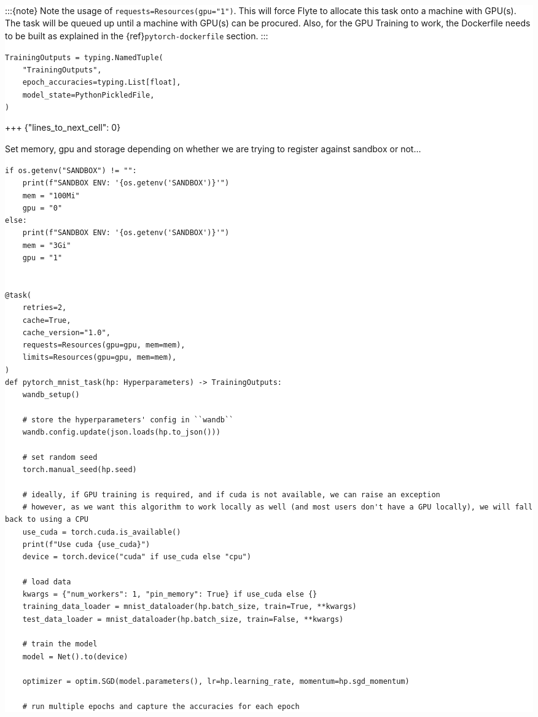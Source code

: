 :::{note}
Note the usage of `requests=Resources(gpu="1")`. This will force Flyte to allocate this task onto a machine with GPU(s).
The task will be queued up until a machine with GPU(s) can be procured. Also, for the GPU Training to work, the
Dockerfile needs to be built as explained in the {ref}`pytorch-dockerfile` section.
:::

```{code-cell}
TrainingOutputs = typing.NamedTuple(
    "TrainingOutputs",
    epoch_accuracies=typing.List[float],
    model_state=PythonPickledFile,
)
```

+++ {"lines_to_next_cell": 0}

Set memory, gpu and storage depending on whether we are trying to register against sandbox or not...

```{code-cell}
if os.getenv("SANDBOX") != "":
    print(f"SANDBOX ENV: '{os.getenv('SANDBOX')}'")
    mem = "100Mi"
    gpu = "0"
else:
    print(f"SANDBOX ENV: '{os.getenv('SANDBOX')}'")
    mem = "3Gi"
    gpu = "1"


@task(
    retries=2,
    cache=True,
    cache_version="1.0",
    requests=Resources(gpu=gpu, mem=mem),
    limits=Resources(gpu=gpu, mem=mem),
)
def pytorch_mnist_task(hp: Hyperparameters) -> TrainingOutputs:
    wandb_setup()

    # store the hyperparameters' config in ``wandb``
    wandb.config.update(json.loads(hp.to_json()))

    # set random seed
    torch.manual_seed(hp.seed)

    # ideally, if GPU training is required, and if cuda is not available, we can raise an exception
    # however, as we want this algorithm to work locally as well (and most users don't have a GPU locally), we will fallback to using a CPU
    use_cuda = torch.cuda.is_available()
    print(f"Use cuda {use_cuda}")
    device = torch.device("cuda" if use_cuda else "cpu")

    # load data
    kwargs = {"num_workers": 1, "pin_memory": True} if use_cuda else {}
    training_data_loader = mnist_dataloader(hp.batch_size, train=True, **kwargs)
    test_data_loader = mnist_dataloader(hp.batch_size, train=False, **kwargs)

    # train the model
    model = Net().to(device)

    optimizer = optim.SGD(model.parameters(), lr=hp.learning_rate, momentum=hp.sgd_momentum)

    # run multiple epochs and capture the accuracies for each epoch
```